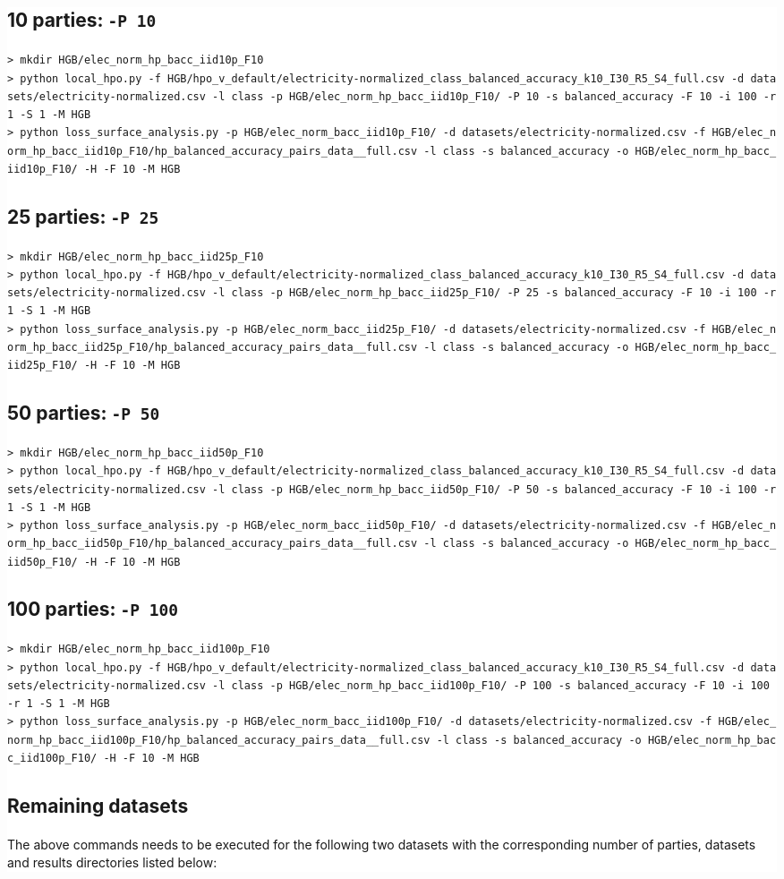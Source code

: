 ## 10 parties: `-P 10`

```
> mkdir HGB/elec_norm_hp_bacc_iid10p_F10
> python local_hpo.py -f HGB/hpo_v_default/electricity-normalized_class_balanced_accuracy_k10_I30_R5_S4_full.csv -d datasets/electricity-normalized.csv -l class -p HGB/elec_norm_hp_bacc_iid10p_F10/ -P 10 -s balanced_accuracy -F 10 -i 100 -r 1 -S 1 -M HGB
> python loss_surface_analysis.py -p HGB/elec_norm_bacc_iid10p_F10/ -d datasets/electricity-normalized.csv -f HGB/elec_norm_hp_bacc_iid10p_F10/hp_balanced_accuracy_pairs_data__full.csv -l class -s balanced_accuracy -o HGB/elec_norm_hp_bacc_iid10p_F10/ -H -F 10 -M HGB 
```

## 25 parties: `-P 25`

```
> mkdir HGB/elec_norm_hp_bacc_iid25p_F10
> python local_hpo.py -f HGB/hpo_v_default/electricity-normalized_class_balanced_accuracy_k10_I30_R5_S4_full.csv -d datasets/electricity-normalized.csv -l class -p HGB/elec_norm_hp_bacc_iid25p_F10/ -P 25 -s balanced_accuracy -F 10 -i 100 -r 1 -S 1 -M HGB
> python loss_surface_analysis.py -p HGB/elec_norm_bacc_iid25p_F10/ -d datasets/electricity-normalized.csv -f HGB/elec_norm_hp_bacc_iid25p_F10/hp_balanced_accuracy_pairs_data__full.csv -l class -s balanced_accuracy -o HGB/elec_norm_hp_bacc_iid25p_F10/ -H -F 10 -M HGB 
```

## 50 parties: `-P 50`

```
> mkdir HGB/elec_norm_hp_bacc_iid50p_F10
> python local_hpo.py -f HGB/hpo_v_default/electricity-normalized_class_balanced_accuracy_k10_I30_R5_S4_full.csv -d datasets/electricity-normalized.csv -l class -p HGB/elec_norm_hp_bacc_iid50p_F10/ -P 50 -s balanced_accuracy -F 10 -i 100 -r 1 -S 1 -M HGB
> python loss_surface_analysis.py -p HGB/elec_norm_bacc_iid50p_F10/ -d datasets/electricity-normalized.csv -f HGB/elec_norm_hp_bacc_iid50p_F10/hp_balanced_accuracy_pairs_data__full.csv -l class -s balanced_accuracy -o HGB/elec_norm_hp_bacc_iid50p_F10/ -H -F 10 -M HGB 
```

## 100 parties: `-P 100`

```
> mkdir HGB/elec_norm_hp_bacc_iid100p_F10
> python local_hpo.py -f HGB/hpo_v_default/electricity-normalized_class_balanced_accuracy_k10_I30_R5_S4_full.csv -d datasets/electricity-normalized.csv -l class -p HGB/elec_norm_hp_bacc_iid100p_F10/ -P 100 -s balanced_accuracy -F 10 -i 100 -r 1 -S 1 -M HGB
> python loss_surface_analysis.py -p HGB/elec_norm_bacc_iid100p_F10/ -d datasets/electricity-normalized.csv -f HGB/elec_norm_hp_bacc_iid100p_F10/hp_balanced_accuracy_pairs_data__full.csv -l class -s balanced_accuracy -o HGB/elec_norm_hp_bacc_iid100p_F10/ -H -F 10 -M HGB 
```

## Remaining datasets

The above commands needs to be executed for the following two datasets with the corresponding number of parties, datasets and results directories listed below:
